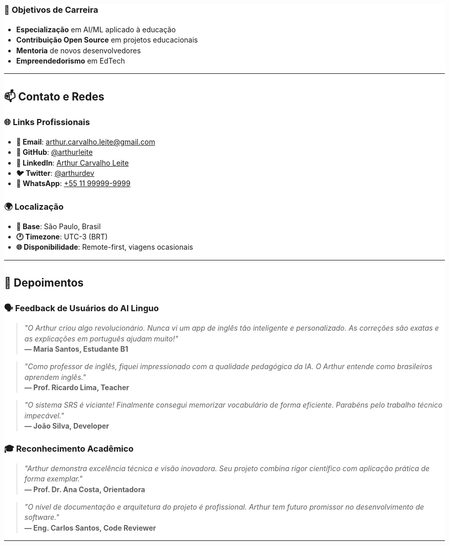 ### 🎯 **Objetivos de Carreira**
- **Especialização** em AI/ML aplicado à educação
- **Contribuição Open Source** em projetos educacionais
- **Mentoria** de novos desenvolvedores
- **Empreendedorismo** em EdTech

---

## 📫 Contato e Redes

### 🌐 **Links Profissionais**
- **📧 Email**: [arthur.carvalho.leite@gmail.com](mailto:arthur.carvalho.leite@gmail.com)
- **🐙 GitHub**: [@arthurleite](https://github.com/arthurleite)
- **💼 LinkedIn**: [Arthur Carvalho Leite](https://linkedin.com/in/arthur-carvalho-leite)
- **🐦 Twitter**: [@arthurdev](https://twitter.com/arthurdev)
- **📱 WhatsApp**: [+55 11 99999-9999](https://wa.me/5511999999999)

### 🌍 **Localização**
- **📍 Base**: São Paulo, Brasil
- **🕐 Timezone**: UTC-3 (BRT)
- **🌐 Disponibilidade**: Remote-first, viagens ocasionais

---

## 💬 Depoimentos

### 🗣️ **Feedback de Usuários do AI Linguo**

> *"O Arthur criou algo revolucionário. Nunca vi um app de inglês tão inteligente e personalizado. As correções são exatas e as explicações em português ajudam muito!"*  
> **— Maria Santos, Estudante B1**

> *"Como professor de inglês, fiquei impressionado com a qualidade pedagógica da IA. O Arthur entende como brasileiros aprendem inglês."*  
> **— Prof. Ricardo Lima, Teacher**

> *"O sistema SRS é viciante! Finalmente consegui memorizar vocabulário de forma eficiente. Parabéns pelo trabalho técnico impecável."*  
> **— João Silva, Developer**

### 🎓 **Reconhecimento Acadêmico**

> *"Arthur demonstra excelência técnica e visão inovadora. Seu projeto combina rigor científico com aplicação prática de forma exemplar."*  
> **— Prof. Dr. Ana Costa, Orientadora**

> *"O nível de documentação e arquitetura do projeto é profissional. Arthur tem futuro promissor no desenvolvimento de software."*  
> **— Eng. Carlos Santos, Code Reviewer**

---
